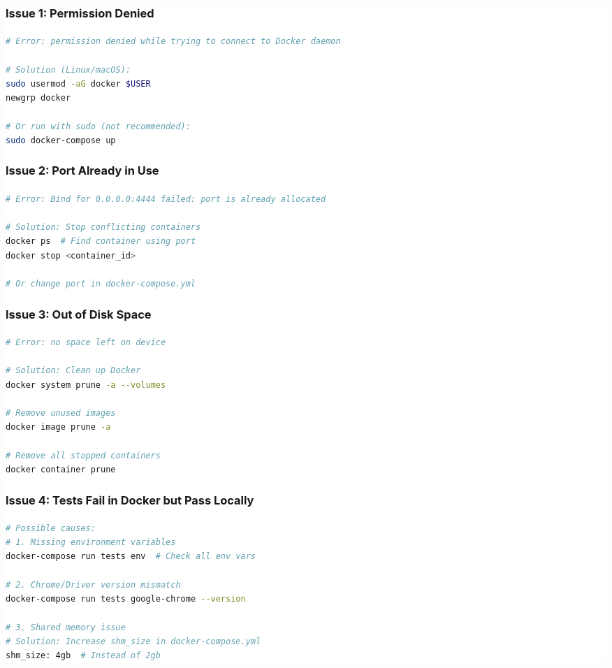 ### **Issue 1: Permission Denied**

```bash
# Error: permission denied while trying to connect to Docker daemon

# Solution (Linux/macOS):
sudo usermod -aG docker $USER
newgrp docker

# Or run with sudo (not recommended):
sudo docker-compose up
```

### **Issue 2: Port Already in Use**

```bash
# Error: Bind for 0.0.0.0:4444 failed: port is already allocated

# Solution: Stop conflicting containers
docker ps  # Find container using port
docker stop <container_id>

# Or change port in docker-compose.yml
```

### **Issue 3: Out of Disk Space**

```bash
# Error: no space left on device

# Solution: Clean up Docker
docker system prune -a --volumes

# Remove unused images
docker image prune -a

# Remove all stopped containers
docker container prune
```

### **Issue 4: Tests Fail in Docker but Pass Locally**

```bash
# Possible causes:
# 1. Missing environment variables
docker-compose run tests env  # Check all env vars

# 2. Chrome/Driver version mismatch
docker-compose run tests google-chrome --version

# 3. Shared memory issue
# Solution: Increase shm_size in docker-compose.yml
shm_size: 4gb  # Instead of 2gb
```
